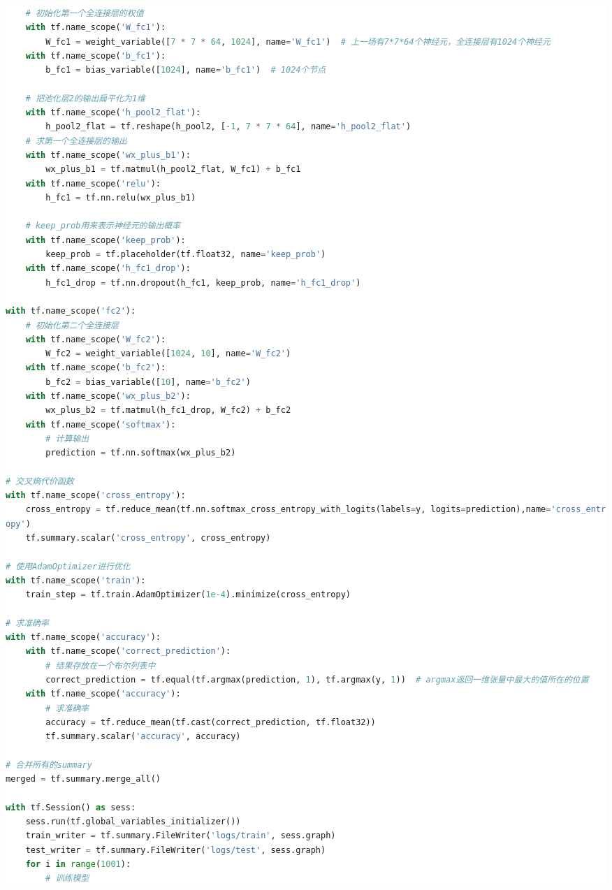 ``` python
    # 初始化第一个全连接层的权值
    with tf.name_scope('W_fc1'):
        W_fc1 = weight_variable([7 * 7 * 64, 1024], name='W_fc1')  # 上一场有7*7*64个神经元，全连接层有1024个神经元
    with tf.name_scope('b_fc1'):
        b_fc1 = bias_variable([1024], name='b_fc1')  # 1024个节点

    # 把池化层2的输出扁平化为1维
    with tf.name_scope('h_pool2_flat'):
        h_pool2_flat = tf.reshape(h_pool2, [-1, 7 * 7 * 64], name='h_pool2_flat')
    # 求第一个全连接层的输出
    with tf.name_scope('wx_plus_b1'):
        wx_plus_b1 = tf.matmul(h_pool2_flat, W_fc1) + b_fc1
    with tf.name_scope('relu'):
        h_fc1 = tf.nn.relu(wx_plus_b1)

    # keep_prob用来表示神经元的输出概率
    with tf.name_scope('keep_prob'):
        keep_prob = tf.placeholder(tf.float32, name='keep_prob')
    with tf.name_scope('h_fc1_drop'):
        h_fc1_drop = tf.nn.dropout(h_fc1, keep_prob, name='h_fc1_drop')

with tf.name_scope('fc2'):
    # 初始化第二个全连接层
    with tf.name_scope('W_fc2'):
        W_fc2 = weight_variable([1024, 10], name='W_fc2')
    with tf.name_scope('b_fc2'):
        b_fc2 = bias_variable([10], name='b_fc2')
    with tf.name_scope('wx_plus_b2'):
        wx_plus_b2 = tf.matmul(h_fc1_drop, W_fc2) + b_fc2
    with tf.name_scope('softmax'):
        # 计算输出
        prediction = tf.nn.softmax(wx_plus_b2)

# 交叉熵代价函数
with tf.name_scope('cross_entropy'):
    cross_entropy = tf.reduce_mean(tf.nn.softmax_cross_entropy_with_logits(labels=y, logits=prediction),name='cross_entropy')
    tf.summary.scalar('cross_entropy', cross_entropy)

# 使用AdamOptimizer进行优化
with tf.name_scope('train'):
    train_step = tf.train.AdamOptimizer(1e-4).minimize(cross_entropy)

# 求准确率
with tf.name_scope('accuracy'):
    with tf.name_scope('correct_prediction'):
        # 结果存放在一个布尔列表中
        correct_prediction = tf.equal(tf.argmax(prediction, 1), tf.argmax(y, 1))  # argmax返回一维张量中最大的值所在的位置
    with tf.name_scope('accuracy'):
        # 求准确率
        accuracy = tf.reduce_mean(tf.cast(correct_prediction, tf.float32))
        tf.summary.scalar('accuracy', accuracy)

# 合并所有的summary
merged = tf.summary.merge_all()

with tf.Session() as sess:
    sess.run(tf.global_variables_initializer())
    train_writer = tf.summary.FileWriter('logs/train', sess.graph)
    test_writer = tf.summary.FileWriter('logs/test', sess.graph)
    for i in range(1001):	
        # 训练模型
```